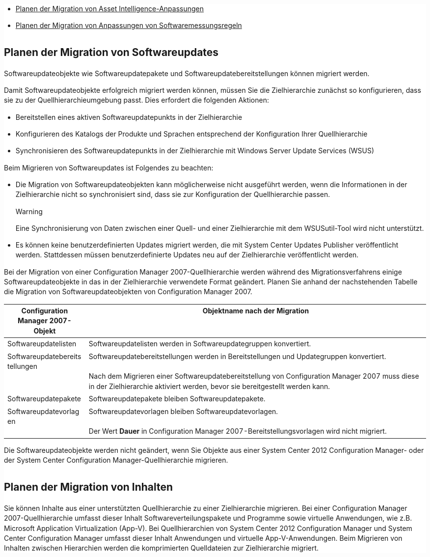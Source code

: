 -   [Planen der Migration von Asset Intelligence-Anpassungen](#Plan_Migrate_AI)  

-   [Planen der Migration von Anpassungen von Softwaremessungsregeln](#Plan_Migrate_SWM_Rules)  

##  <a name="a-nameplanmigratesoftwareupdatesa-planning-to-migrate-software-updates"></a><a name="Plan_migrate_Software_updates"></a> Planen der Migration von Softwareupdates  
 Softwareupdateobjekte wie Softwareupdatepakete und Softwareupdatebereitstellungen können migriert werden.  

 Damit Softwareupdateobjekte erfolgreich migriert werden können, müssen Sie die Zielhierarchie zunächst so konfigurieren, dass sie zu der Quellhierarchieumgebung passt. Dies erfordert die folgenden Aktionen:  

-   Bereitstellen eines aktiven Softwareupdatepunkts in der Zielhierarchie  

-   Konfigurieren des Katalogs der Produkte und Sprachen entsprechend der Konfiguration Ihrer Quellhierarchie  

-   Synchronisieren des Softwareupdatepunkts in der Zielhierarchie mit Windows Server Update Services (WSUS)  

Beim Migrieren von Softwareupdates ist Folgendes zu beachten:  

-   Die Migration von Softwareupdateobjekten kann möglicherweise nicht ausgeführt werden, wenn die Informationen in der Zielhierarchie nicht so synchronisiert sind, dass sie zur Konfiguration der Quellhierarchie passen.  

    > [!WARNING]  
    >  Eine Synchronisierung von Daten zwischen einer Quell- und einer Zielhierarchie mit dem WSUSutil-Tool wird nicht unterstützt.  

-   Es können keine benutzerdefinierten Updates migriert werden, die mit System Center Updates Publisher veröffentlicht werden. Stattdessen müssen benutzerdefinierte Updates neu auf der Zielhierarchie veröffentlicht werden.  

Bei der Migration von einer Configuration Manager 2007-Quellhierarchie werden während des Migrationsverfahrens einige Softwareupdateobjekte in das in der Zielhierarchie verwendete Format geändert. Planen Sie anhand der nachstehenden Tabelle die Migration von Softwareupdateobjekten von Configuration Manager 2007.  

|Configuration Manager 2007-Objekt|Objektname nach der Migration|  
|-----------------------------------|---------------------------------|  
|Softwareupdatelisten|Softwareupdatelisten werden in Softwareupdategruppen konvertiert.|  
|Softwareupdatebereitstellungen|Softwareupdatebereitstellungen werden in Bereitstellungen und Updategruppen konvertiert.<br /><br /> Nach dem Migrieren einer Softwareupdatebereitstellung von Configuration Manager 2007 muss diese in der Zielhierarchie aktiviert werden, bevor sie bereitgestellt werden kann.|  
|Softwareupdatepakete|Softwareupdatepakete bleiben Softwareupdatepakete.|  
|Softwareupdatevorlagen|Softwareupdatevorlagen bleiben Softwareupdatevorlagen.<br /><br /> Der Wert **Dauer** in Configuration Manager 2007-Bereitstellungsvorlagen wird nicht migriert.|  

Die Softwareupdateobjekte werden nicht geändert, wenn Sie Objekte aus einer System Center 2012 Configuration Manager- oder der System Center Configuration Manager-Quellhierarchie migrieren.  

##  <a name="a-nameplanmigratecontenta-planning-to-migrate-content"></a><a name="Plan_Migrate_content"></a> Planen der Migration von Inhalten  
 Sie können Inhalte aus einer unterstützten Quellhierarchie zu einer Zielhierarchie migrieren. Bei einer Configuration Manager 2007-Quellhierarchie umfasst dieser Inhalt Softwareverteilungspakete und Programme sowie virtuelle Anwendungen, wie z.B. Microsoft Application Virtualization (App-V). Bei Quellhierarchien von System Center 2012 Configuration Manager und System Center Configuration Manager umfasst dieser Inhalt Anwendungen und virtuelle App-V-Anwendungen. Beim Migrieren von Inhalten zwischen Hierarchien werden die komprimierten Quelldateien zur Zielhierarchie migriert.  
